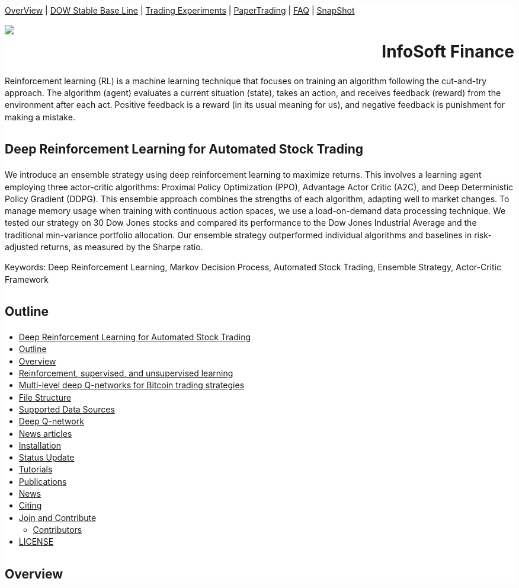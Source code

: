     
[OverView](/docs/MD/OverView.md) |
[DOW Stable Base Line](/docs/MD/StableBasdelineDowJones.md) |
[Trading Experiments](/docs/MD/READMExperiment.md) |
[PaperTrading](/docs/MD/READMExpAlpacaPaperTrading.md) | 
[FAQ](/docs/MD/READMEfaq.md) | 
[SnapShot](/docs/MD/READMECodeSnapShot.md) 


<img align="left" src=jojo/StateReward.webp width="55%"/>
<div >
 
  <h1 align="right">
    InfoSoft Finance
  </h1>
</div>
<div align="left">

Reinforcement learning (RL) is a machine learning technique that focuses on training an algorithm following the cut-and-try approach. The algorithm (agent) evaluates a current situation (state), takes an action, and receives feedback (reward) from the environment after each act. Positive feedback is a reward (in its usual meaning for us), and negative feedback is punishment for making a mistake.

## Deep Reinforcement Learning for Automated Stock Trading
We introduce an ensemble strategy using deep reinforcement learning to maximize returns. This involves a learning agent employing three actor-critic algorithms: Proximal Policy Optimization (PPO), Advantage Actor Critic (A2C), and Deep Deterministic Policy Gradient (DDPG). This ensemble approach combines the strengths of each algorithm, adapting well to market changes. To manage memory usage when training with continuous action spaces, we use a load-on-demand data processing technique. We tested our strategy on 30 Dow Jones stocks and compared its performance to the Dow Jones Industrial Average and the traditional min-variance portfolio allocation. Our ensemble strategy outperformed individual algorithms and baselines in risk-adjusted returns, as measured by the Sharpe ratio.

Keywords: Deep Reinforcement Learning, Markov Decision Process, Automated Stock Trading, Ensemble Strategy, Actor-Critic Framework

## Outline

- [Deep Reinforcement Learning for Automated Stock Trading](#deep-reinforcement-learning-for-automated-stock-trading)
- [Outline](#outline)
- [Overview](#overview)
- [Reinforcement, supervised, and unsupervised learning](#reinforcement-supervised-and-unsupervised-learning)
- [Multi-level deep Q-networks for Bitcoin trading strategies](#multi-level-deep-q-networks-for-bitcoin-trading-strategies)
- [File Structure](#file-structure)
- [Supported Data Sources](#supported-data-sources)
- [Deep Q-network](#deep-q-network)
- [News articles](#news-articles)
- [Installation](#installation)
- [Status Update](#status-update)
- [Tutorials](#tutorials)
- [Publications](#publications)
- [News](#news)
- [Citing](#citing)
- [Join and Contribute](#join-and-contribute)
  - [Contributors](#contributors)
- [LICENSE](#license)
## Overview
